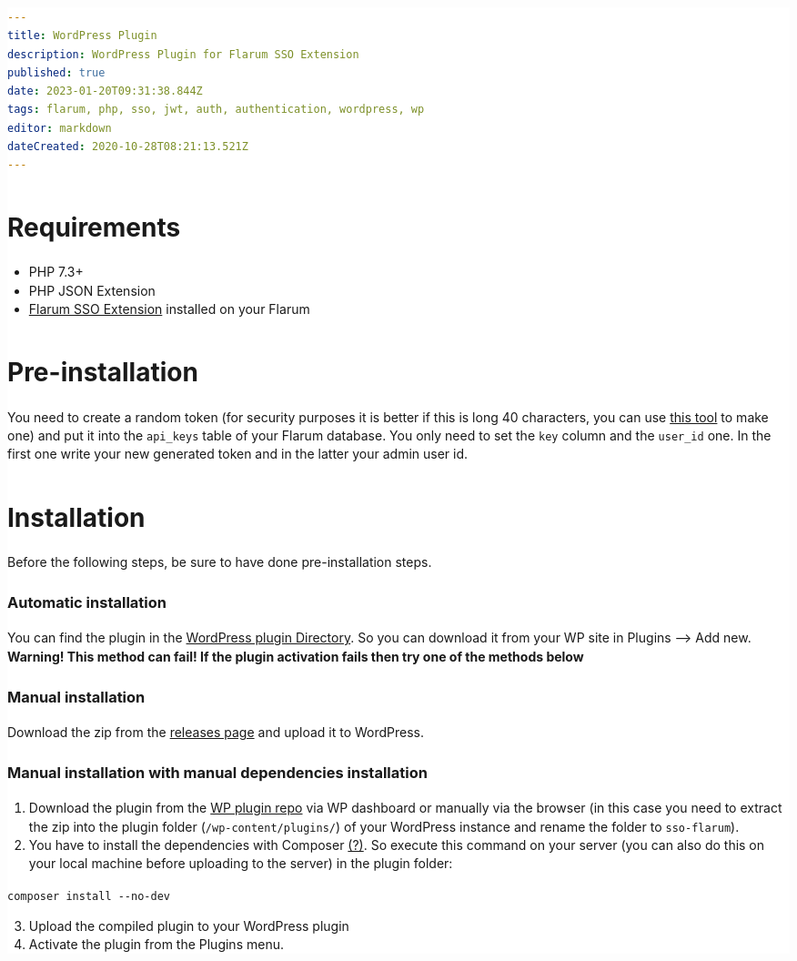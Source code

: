 ```yaml
---
title: WordPress Plugin
description: WordPress Plugin for Flarum SSO Extension
published: true
date: 2023-01-20T09:31:38.844Z
tags: flarum, php, sso, jwt, auth, authentication, wordpress, wp
editor: markdown
dateCreated: 2020-10-28T08:21:13.521Z
---
```


# Requirements
- PHP 7.3+
- PHP JSON Extension
- [Flarum SSO Extension](https://github.com/maicol07/flarum-ext-sso) installed on your Flarum

# Pre-installation
You need to create a random token (for security purposes it is better if this is long 40 characters, you can use [this tool](https://passgen.co/?pw=40&a=1) to make one) and put it into the `api_keys` table of your Flarum database.
You only need to set the `key` column and the `user_id` one. In the first one write your new generated token and in the latter your admin user id.

# Installation
Before the following steps, be sure to have done pre-installation steps.

### Automatic installation
You can find the plugin in the [WordPress plugin Directory](https://wordpress.org/plugins/sso-flarum/).
So you can download it from your WP site in Plugins --> Add new.
**Warning! This method can fail! If the plugin activation fails then try one of the methods below**

### Manual installation
Download the zip from the [releases page](https://github.com/maicol07/flarum_sso_wp_plugin/releases) and upload it to WordPress.

### Manual installation with manual dependencies installation
1. Download the plugin from the [WP plugin repo](https://github.com/maicol07/flarum_sso_wp_plugin) via WP dashboard or manually via the browser (in this case you need to extract the zip into the plugin folder (`/wp-content/plugins/`) of your WordPress instance and rename the folder to `sso-flarum`).
2. You have to install the dependencies with Composer [(?)](https://github.com/delight-im/Knowledge/blob/master/Composer%20(PHP).md). So execute this command on your server (you can also do this on your local machine before uploading to the server) in the plugin folder:
```
composer install --no-dev
```
3. Upload the compiled plugin to your WordPress plugin
4. Activate the plugin from the Plugins menu.
